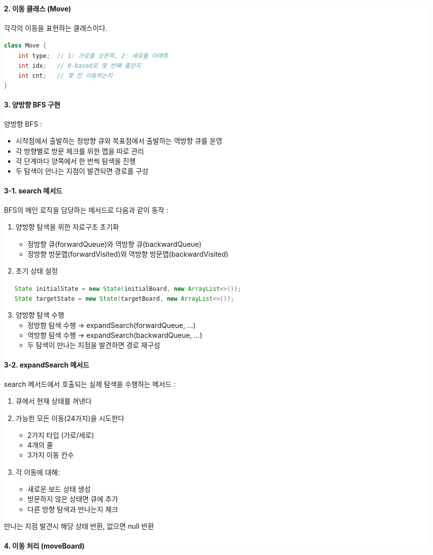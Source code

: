 #### 2. 이동 클래스 (Move)

각각의 이동을 표현하는 클래스이다.
```java
class Move {
    int type;  // 1: 가로줄 오른쪽, 2: 세로줄 아래쪽
    int idx;   // 0-based로 몇 번째 줄인지
    int cnt;   // 몇 칸 이동하는지
}
```

#### 3. 양방향 BFS 구현
양방향 BFS :

 - 시작점에서 출발하는 정방향 큐와 목표점에서 출발하는 역방향 큐를 운영
- 각 방향별로 방문 체크를 위한 맵을 따로 관리
- 각 단계마다 양쪽에서 한 번씩 탐색을 진행
- 두 탐색이 만나는 지점이 발견되면 경로를 구성

#### 3-1. search 메서드
BFS의 메인 로직을 담당하는 메서드로 다음과 같이 동작 :

1. 양방향 탐색을 위한 자료구조 초기화
   - 정방향 큐(forwardQueue)와 역방향 큐(backwardQueue)
   - 정방향 방문맵(forwardVisited)와 역방향 방문맵(backwardVisited)

2. 초기 상태 설정
```java
   State initialState = new State(initialBoard, new ArrayList<>());
   State targetState = new State(targetBoard, new ArrayList<>());
```
3. 양방향 탐색 수행
   - 정방향 탐색 수행 → expandSearch(forwardQueue, ...)
   - 역방향 탐색 수행 → expandSearch(backwardQueue, ...)
   - 두 탐색이 만나는 지점을 발견하면 경로 재구성

#### 3-2. expandSearch 메서드
search 메서드에서 호출되는 실제 탐색을 수행하는 메서드 :

1. 큐에서 현재 상태를 꺼낸다
2. 가능한 모든 이동(24가지)을 시도한다

   - 2가지 타입 (가로/세로)
   - 4개의 줄
   - 3가지 이동 칸수


3. 각 이동에 대해:

   - 새로운 보드 상태 생성
   - 방문하지 않은 상태면 큐에 추가
   - 다른 방향 탐색과 만나는지 체크


만나는 지점 발견시 해당 상태 반환, 없으면 null 반환

#### 4. 이동 처리 (moveBoard)
